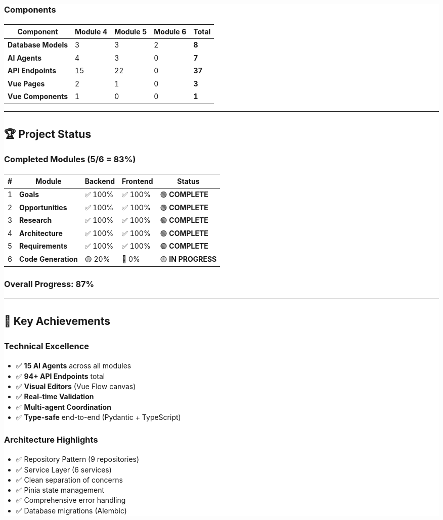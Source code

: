 ### Components
| Component | Module 4 | Module 5 | Module 6 | Total |
|-----------|----------|----------|----------|-------|
| **Database Models** | 3 | 3 | 2 | **8** |
| **AI Agents** | 4 | 3 | 0 | **7** |
| **API Endpoints** | 15 | 22 | 0 | **37** |
| **Vue Pages** | 2 | 1 | 0 | **3** |
| **Vue Components** | 1 | 0 | 0 | **1** |

---

## 🏆 Project Status

### Completed Modules (5/6 = 83%)

| # | Module | Backend | Frontend | Status |
|---|--------|---------|----------|--------|
| 1 | **Goals** | ✅ 100% | ✅ 100% | 🟢 **COMPLETE** |
| 2 | **Opportunities** | ✅ 100% | ✅ 100% | 🟢 **COMPLETE** |
| 3 | **Research** | ✅ 100% | ✅ 100% | 🟢 **COMPLETE** |
| 4 | **Architecture** | ✅ 100% | ✅ 100% | 🟢 **COMPLETE** |
| 5 | **Requirements** | ✅ 100% | ✅ 100% | 🟢 **COMPLETE** |
| 6 | **Code Generation** | 🟡 20% | 🔴 0% | 🟡 **IN PROGRESS** |

### Overall Progress: **87%**

---

## 🎯 Key Achievements

### Technical Excellence
- ✅ **15 AI Agents** across all modules
- ✅ **94+ API Endpoints** total
- ✅ **Visual Editors** (Vue Flow canvas)
- ✅ **Real-time Validation**
- ✅ **Multi-agent Coordination**
- ✅ **Type-safe** end-to-end (Pydantic + TypeScript)

### Architecture Highlights
- ✅ Repository Pattern (9 repositories)
- ✅ Service Layer (6 services)
- ✅ Clean separation of concerns
- ✅ Pinia state management
- ✅ Comprehensive error handling
- ✅ Database migrations (Alembic)
